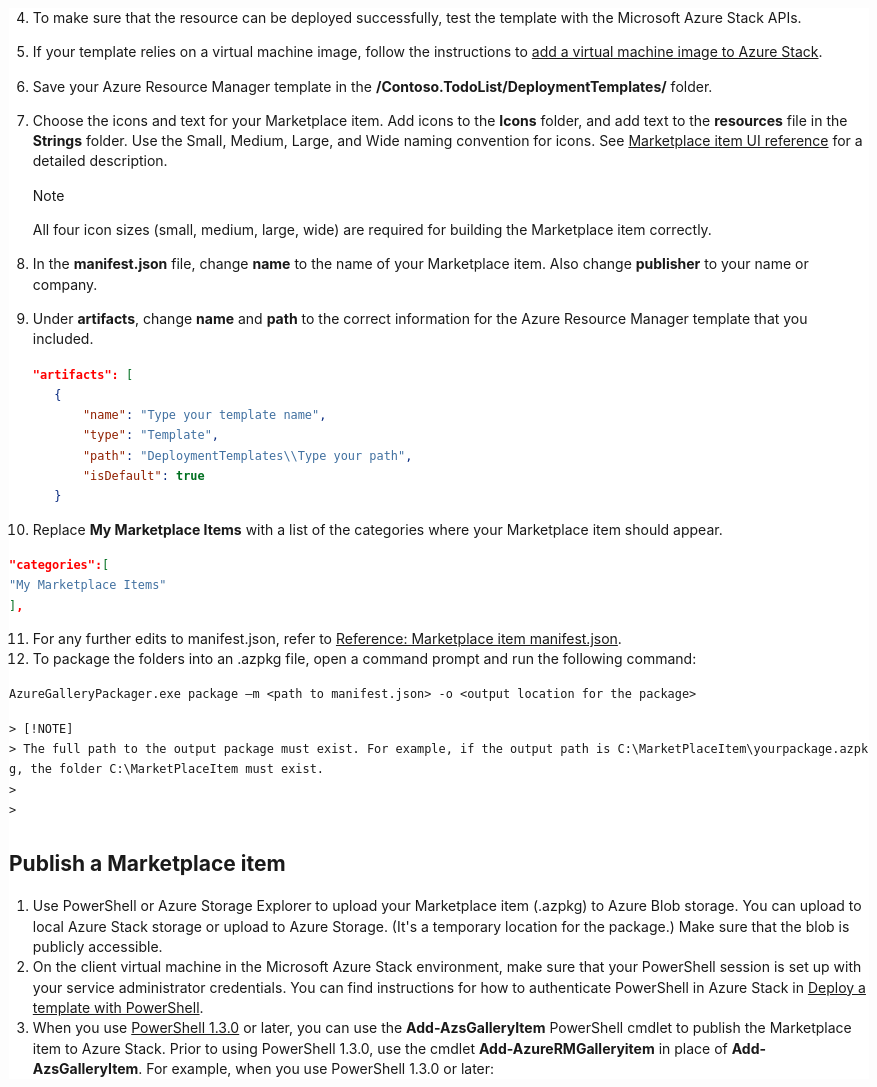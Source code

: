 4. To make sure that the resource can be deployed successfully, test the template with the Microsoft Azure Stack APIs.
5. If your template relies on a virtual machine image, follow the instructions to [add a virtual machine image to Azure Stack](azure-stack-add-vm-image.md).
6. Save your Azure Resource Manager template in the **/Contoso.TodoList/DeploymentTemplates/** folder.
7. Choose the icons and text for your Marketplace item. Add icons to the **Icons** folder, and add text to the **resources** file in the **Strings** folder. Use the Small, Medium, Large, and Wide naming convention for icons. See [Marketplace item UI reference](#reference-marketplace-item-ui) for a detailed description.
   
   > [!NOTE]
   > All four icon sizes (small, medium, large, wide) are required for building the Marketplace item correctly.
   > 
   > 
8. In the **manifest.json** file, change **name** to the name of your Marketplace item. Also change **publisher** to your name or company.
9. Under **artifacts**, change **name** and **path** to the correct information for the Azure Resource Manager template that you included.
   
   ```json
   "artifacts": [
      {
          "name": "Type your template name",
          "type": "Template",
          "path": "DeploymentTemplates\\Type your path",
          "isDefault": true
      }
   ```

10. Replace **My Marketplace Items** with a list of the categories where your Marketplace item should appear.
    
   ```json
   "categories":[
   "My Marketplace Items"
   ],
   ```

11. For any further edits to manifest.json, refer to [Reference: Marketplace item manifest.json](#reference-marketplace-item-manifestjson).
12. To package the folders into an .azpkg file, open a command prompt and run the following command:
    
   ```shell
   AzureGalleryPackager.exe package –m <path to manifest.json> -o <output location for the package>
   ```
    
    > [!NOTE]
    > The full path to the output package must exist. For example, if the output path is C:\MarketPlaceItem\yourpackage.azpkg, the folder C:\MarketPlaceItem must exist.
    > 
    > 

## Publish a Marketplace item
1. Use PowerShell or Azure Storage Explorer to upload your Marketplace item (.azpkg) to Azure Blob storage. You can upload to local Azure Stack storage or upload to Azure Storage. (It's a temporary location for the package.) Make sure that the blob is publicly accessible.
2. On the client virtual machine in the Microsoft Azure Stack environment, make sure that your PowerShell session is set up with your service administrator credentials. You can find instructions for how to authenticate PowerShell in Azure Stack in [Deploy a template with PowerShell](user/azure-stack-deploy-template-powershell.md).
3. When you use [PowerShell 1.3.0]( azure-stack-powershell-install.md) or later, you can use the **Add-AzsGalleryItem** PowerShell cmdlet to publish the Marketplace item to Azure Stack. Prior to using PowerShell 1.3.0, use the cmdlet **Add-AzureRMGalleryitem** in place of **Add-AzsGalleryItem**.  For example, when you use PowerShell 1.3.0 or later:
   
